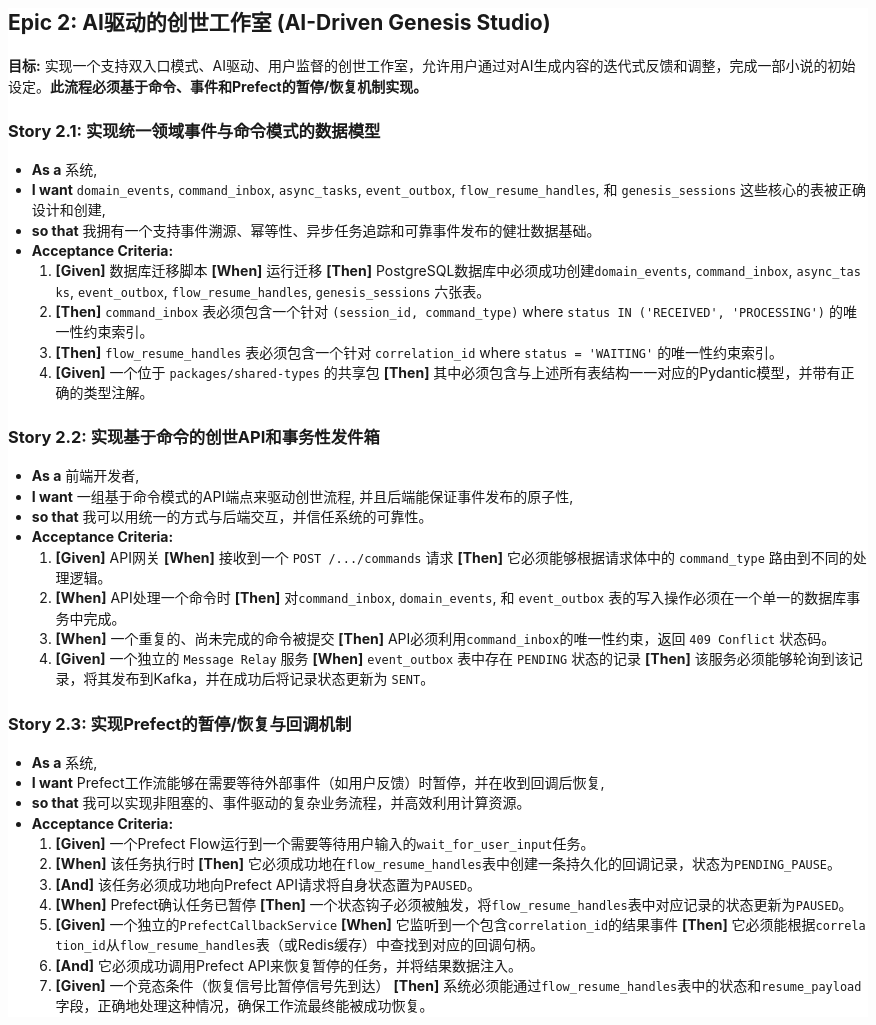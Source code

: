 ## Epic 2: AI驱动的创世工作室 (AI-Driven Genesis Studio)

**目标:** 实现一个支持双入口模式、AI驱动、用户监督的创世工作室，允许用户通过对AI生成内容的迭代式反馈和调整，完成一部小说的初始设定。**此流程必须基于命令、事件和Prefect的暂停/恢复机制实现。**

### Story 2.1: 实现统一领域事件与命令模式的数据模型

- **As a** 系统,
- **I want** `domain_events`, `command_inbox`, `async_tasks`, `event_outbox`, `flow_resume_handles`, 和 `genesis_sessions` 这些核心的表被正确设计和创建,
- **so that** 我拥有一个支持事件溯源、幂等性、异步任务追踪和可靠事件发布的健壮数据基础。
- **Acceptance Criteria:**
  1.  **[Given]** 数据库迁移脚本 **[When]** 运行迁移 **[Then]** PostgreSQL数据库中必须成功创建`domain_events`, `command_inbox`, `async_tasks`, `event_outbox`, `flow_resume_handles`, `genesis_sessions` 六张表。
  2.  **[Then]** `command_inbox` 表必须包含一个针对 `(session_id, command_type)` where `status IN ('RECEIVED', 'PROCESSING')` 的唯一性约束索引。
  3.  **[Then]** `flow_resume_handles` 表必须包含一个针对 `correlation_id` where `status = 'WAITING'` 的唯一性约束索引。
  4.  **[Given]** 一个位于 `packages/shared-types` 的共享包 **[Then]** 其中必须包含与上述所有表结构一一对应的Pydantic模型，并带有正确的类型注解。

### Story 2.2: 实现基于命令的创世API和事务性发件箱

- **As a** 前端开发者,
- **I want** 一组基于命令模式的API端点来驱动创世流程, 并且后端能保证事件发布的原子性,
- **so that** 我可以用统一的方式与后端交互，并信任系统的可靠性。
- **Acceptance Criteria:**
  1.  **[Given]** API网关 **[When]** 接收到一个 `POST /.../commands` 请求 **[Then]** 它必须能够根据请求体中的 `command_type` 路由到不同的处理逻辑。
  2.  **[When]** API处理一个命令时 **[Then]** 对`command_inbox`, `domain_events`, 和 `event_outbox` 表的写入操作必须在一个单一的数据库事务中完成。
  3.  **[When]** 一个重复的、尚未完成的命令被提交 **[Then]** API必须利用`command_inbox`的唯一性约束，返回 `409 Conflict` 状态码。
  4.  **[Given]** 一个独立的 `Message Relay` 服务 **[When]** `event_outbox` 表中存在 `PENDING` 状态的记录 **[Then]** 该服务必须能够轮询到该记录，将其发布到Kafka，并在成功后将记录状态更新为 `SENT`。

### Story 2.3: 实现Prefect的暂停/恢复与回调机制

- **As a** 系统,
- **I want** Prefect工作流能够在需要等待外部事件（如用户反馈）时暂停，并在收到回调后恢复,
- **so that** 我可以实现非阻塞的、事件驱动的复杂业务流程，并高效利用计算资源。
- **Acceptance Criteria:**
  1.  **[Given]** 一个Prefect Flow运行到一个需要等待用户输入的`wait_for_user_input`任务。
  2.  **[When]** 该任务执行时 **[Then]** 它必须成功地在`flow_resume_handles`表中创建一条持久化的回调记录，状态为`PENDING_PAUSE`。
  3.  **[And]** 该任务必须成功地向Prefect API请求将自身状态置为`PAUSED`。
  4.  **[When]** Prefect确认任务已暂停 **[Then]** 一个状态钩子必须被触发，将`flow_resume_handles`表中对应记录的状态更新为`PAUSED`。
  5.  **[Given]** 一个独立的`PrefectCallbackService` **[When]** 它监听到一个包含`correlation_id`的结果事件 **[Then]** 它必须能根据`correlation_id`从`flow_resume_handles`表（或Redis缓存）中查找到对应的回调句柄。
  6.  **[And]** 它必须成功调用Prefect API来恢复暂停的任务，并将结果数据注入。
  7.  **[Given]** 一个竞态条件（恢复信号比暂停信号先到达） **[Then]** 系统必须能通过`flow_resume_handles`表中的状态和`resume_payload`字段，正确地处理这种情况，确保工作流最终能被成功恢复。
